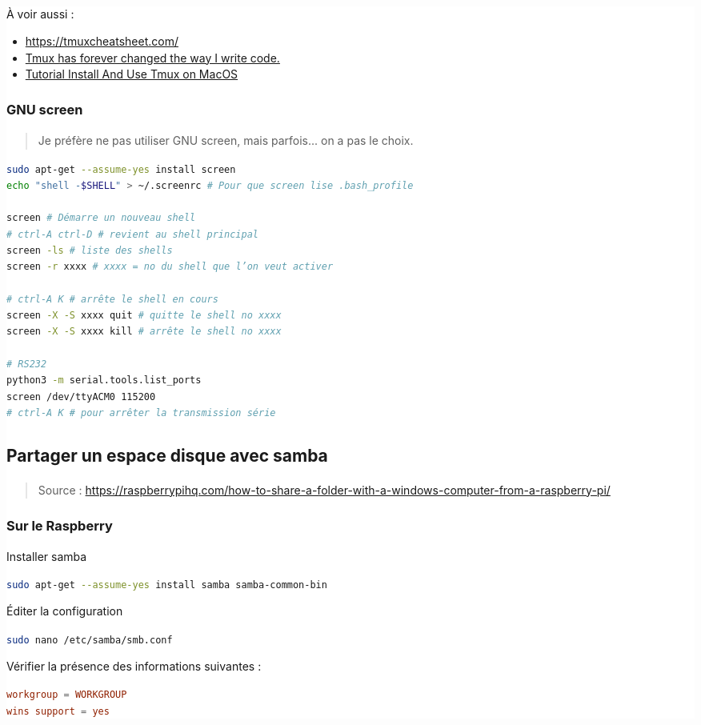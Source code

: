 
À voir aussi :

- <https://tmuxcheatsheet.com/>
- [Tmux has forever changed the way I write code.]
- [Tutorial Install And Use Tmux on MacOS]

[Tmux has forever changed the way I write code.]: https://youtu.be/DzNmUNvnB04
[Tutorial Install And Use Tmux on MacOS]: https://blog.eldernode.com/install-and-use-tmux-on-macos/


### GNU screen

> Je préfère ne pas utiliser GNU screen, mais parfois... on a pas le choix.

```bash
sudo apt-get --assume-yes install screen
echo "shell -$SHELL" > ~/.screenrc # Pour que screen lise .bash_profile

screen # Démarre un nouveau shell
# ctrl-A ctrl-D # revient au shell principal
screen -ls # liste des shells
screen -r xxxx # xxxx = no du shell que l’on veut activer

# ctrl-A K # arrête le shell en cours
screen -X -S xxxx quit # quitte le shell no xxxx
screen -X -S xxxx kill # arrête le shell no xxxx

# RS232
python3 -m serial.tools.list_ports
screen /dev/ttyACM0 115200
# ctrl-A K # pour arrêter la transmission série
```

## Partager un espace disque avec samba

> Source : <https://raspberrypihq.com/how-to-share-a-folder-with-a-windows-computer-from-a-raspberry-pi/>

### Sur le Raspberry

Installer samba

```bash
sudo apt-get --assume-yes install samba samba-common-bin
```

Éditer la configuration

```bash
sudo nano /etc/samba/smb.conf
```

Vérifier la présence des informations suivantes :

```conf
workgroup = WORKGROUP
wins support = yes
```


[quart]: https://gitlab.com/pgjones/quart